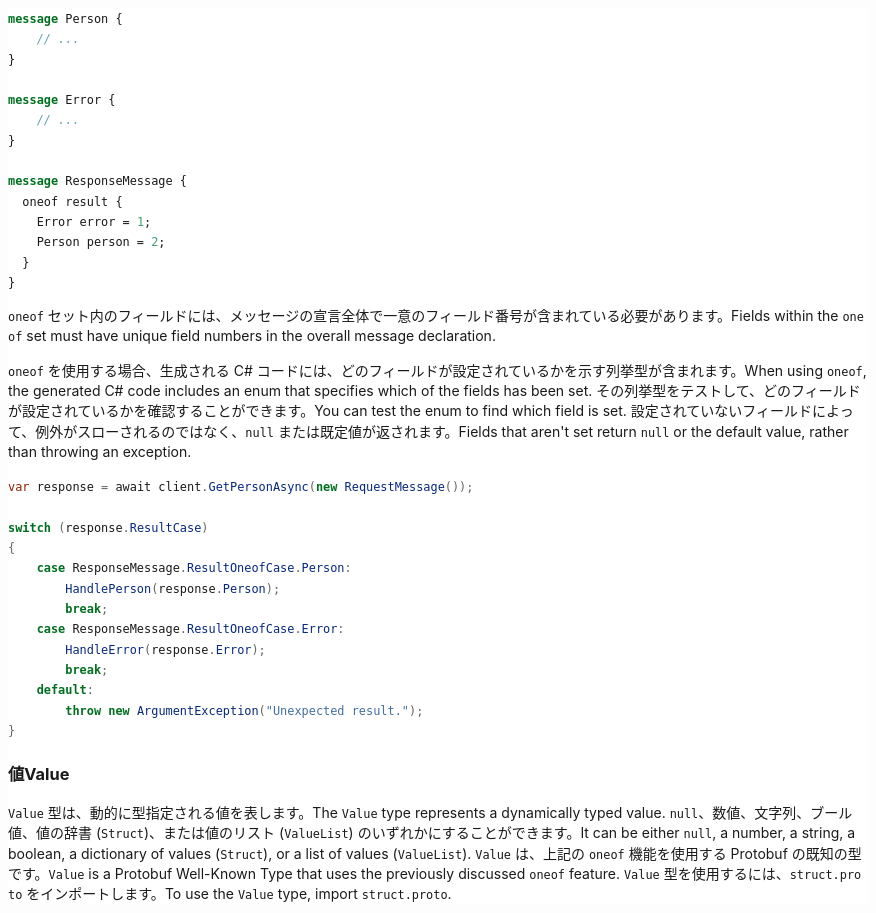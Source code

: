 ```protobuf
message Person {
    // ...
}

message Error {
    // ...
}

message ResponseMessage {
  oneof result {
    Error error = 1;
    Person person = 2;
  }
}
```

<span data-ttu-id="fc56f-210">`oneof` セット内のフィールドには、メッセージの宣言全体で一意のフィールド番号が含まれている必要があります。</span><span class="sxs-lookup"><span data-stu-id="fc56f-210">Fields within the `oneof` set must have unique field numbers in the overall message declaration.</span></span>

<span data-ttu-id="fc56f-211">`oneof` を使用する場合、生成される C# コードには、どのフィールドが設定されているかを示す列挙型が含まれます。</span><span class="sxs-lookup"><span data-stu-id="fc56f-211">When using `oneof`, the generated C# code includes an enum that specifies which of the fields has been set.</span></span> <span data-ttu-id="fc56f-212">その列挙型をテストして、どのフィールドが設定されているかを確認することができます。</span><span class="sxs-lookup"><span data-stu-id="fc56f-212">You can test the enum to find which field is set.</span></span> <span data-ttu-id="fc56f-213">設定されていないフィールドによって、例外がスローされるのではなく、`null` または既定値が返されます。</span><span class="sxs-lookup"><span data-stu-id="fc56f-213">Fields that aren't set return `null` or the default value, rather than throwing an exception.</span></span>

```csharp
var response = await client.GetPersonAsync(new RequestMessage());

switch (response.ResultCase)
{
    case ResponseMessage.ResultOneofCase.Person:
        HandlePerson(response.Person);
        break;
    case ResponseMessage.ResultOneofCase.Error:
        HandleError(response.Error);
        break;
    default:
        throw new ArgumentException("Unexpected result.");
}
```

### <a name="value"></a><span data-ttu-id="fc56f-214">値</span><span class="sxs-lookup"><span data-stu-id="fc56f-214">Value</span></span>

<span data-ttu-id="fc56f-215">`Value` 型は、動的に型指定される値を表します。</span><span class="sxs-lookup"><span data-stu-id="fc56f-215">The `Value` type represents a dynamically typed value.</span></span> <span data-ttu-id="fc56f-216">`null`、数値、文字列、ブール値、値の辞書 (`Struct`)、または値のリスト (`ValueList`) のいずれかにすることができます。</span><span class="sxs-lookup"><span data-stu-id="fc56f-216">It can be either `null`, a number, a string, a boolean, a dictionary of values (`Struct`), or a list of values (`ValueList`).</span></span> <span data-ttu-id="fc56f-217">`Value` は、上記の `oneof` 機能を使用する Protobuf の既知の型です。</span><span class="sxs-lookup"><span data-stu-id="fc56f-217">`Value` is a Protobuf Well-Known Type that uses the previously discussed `oneof` feature.</span></span> <span data-ttu-id="fc56f-218">`Value` 型を使用するには、`struct.proto` をインポートします。</span><span class="sxs-lookup"><span data-stu-id="fc56f-218">To use the `Value` type, import `struct.proto`.</span></span>
